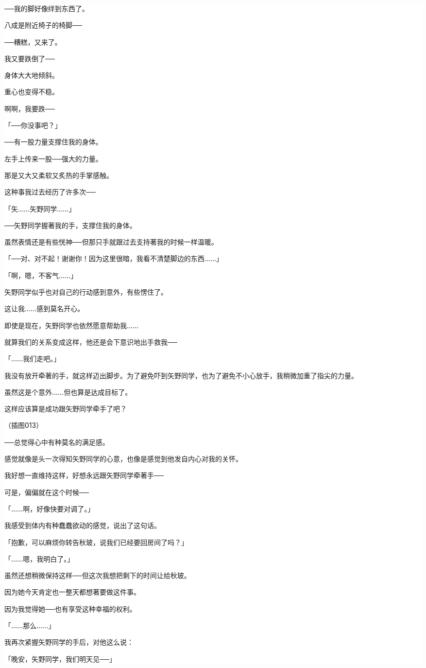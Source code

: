 ──我的脚好像绊到东西了。

八成是附近椅子的椅脚──

──糟糕，又来了。

我又要跌倒了──

身体大大地倾斜。

重心也变得不稳。

啊啊，我要跌──

「──你没事吧？」

──有一股力量支撑住我的身体。

左手上传来一股──强大的力量。

那是又大又柔软又炙热的手掌感触。

这种事我过去经历了许多次──

「矢……矢野同学……」

──矢野同学握著我的手，支撑住我的身体。

虽然表情还是有些恍神──但那只手就跟过去支持著我的时候一样温暖。

「──对、对不起！谢谢你！因为这里很暗，我看不清楚脚边的东西……」

「啊，嗯，不客气……」

矢野同学似乎也对自己的行动感到意外，有些愣住了。

这让我……感到莫名开心。

即使是现在，矢野同学也依然愿意帮助我……

就算我们的关系变成这样，他还是会下意识地出手救我──

「……我们走吧。」

我没有放开牵著的手，就这样迈出脚步。为了避免吓到矢野同学，也为了避免不小心放手，我稍微加重了指尖的力量。

虽然这是个意外……但也算是达成目标了。

这样应该算是成功跟矢野同学牵手了吧？

（插图013）

──总觉得心中有种莫名的满足感。

感觉就像是头一次得知矢野同学的心意，也像是感觉到他发自内心对我的关怀。

我好想一直维持这样，好想永远跟矢野同学牵著手──

可是，偏偏就在这个时候──

「……啊，好像快要对调了。」

我感受到体内有种蠢蠢欲动的感觉，说出了这句话。

「抱歉，可以麻烦你转告秋玻，说我们已经要回房间了吗？」

「……嗯，我明白了。」

虽然还想稍微保持这样──但这次我想把剩下的时间让给秋玻。

因为她今天肯定也一整天都想著要做这件事。

因为我觉得她──也有享受这种幸福的权利。

「……那么……」

我再次紧握矢野同学的手后，对他这么说：

「晚安，矢野同学，我们明天见──」

